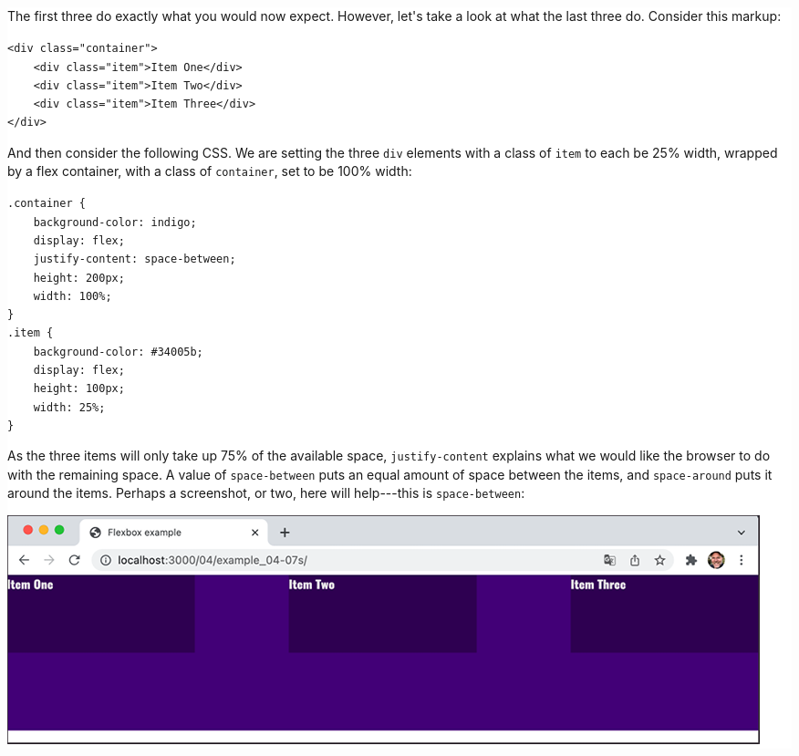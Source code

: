 The first three do exactly what you would now expect. However, let's
take a look at what the last three do. Consider this markup:


``` {.language-markup}
<div class="container">
    <div class="item">Item One</div>
    <div class="item">Item Two</div>
    <div class="item">Item Three</div>
</div>
```


And then consider the following CSS. We are setting the three
`div` elements with a class of `item` to each
be 25% width, wrapped by a flex container, with a class of
`container`, set to be 100% width:


``` {.language-markup}
.container {
    background-color: indigo;
    display: flex;
    justify-content: space-between;
    height: 200px;
    width: 100%;
}
.item {
    background-color: #34005b;
    display: flex;
    height: 100px;
    width: 25%;
}
```


As the three items will only take up 75% of the
available space, `justify-content` explains what we would
like the browser to do with the remaining space. A value of
`space-between` puts an equal amount of space between the
items, and `space-around` puts it around the items. Perhaps
a screenshot, or two, here will help---this is
`space-between`:

![](./images/B18550_04_11.png)
